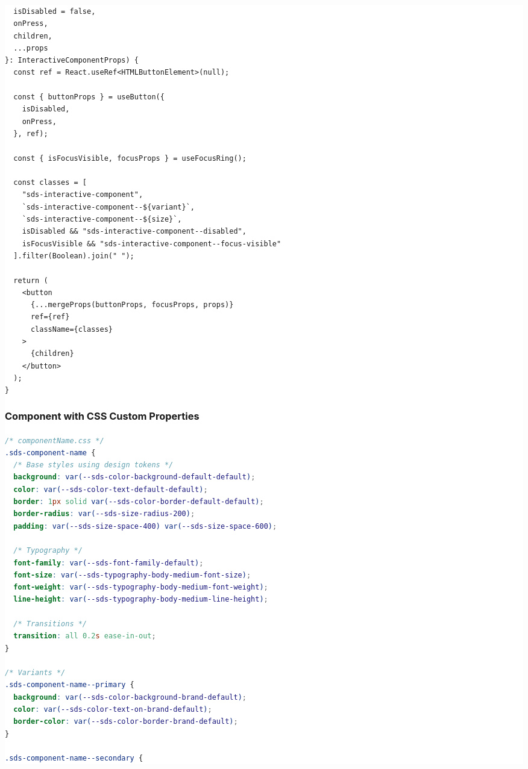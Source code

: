```tsx
  isDisabled = false,
  onPress,
  children,
  ...props
}: InteractiveComponentProps) {
  const ref = React.useRef<HTMLButtonElement>(null);
  
  const { buttonProps } = useButton({
    isDisabled,
    onPress,
  }, ref);
  
  const { isFocusVisible, focusProps } = useFocusRing();
  
  const classes = [
    "sds-interactive-component",
    `sds-interactive-component--${variant}`,
    `sds-interactive-component--${size}`,
    isDisabled && "sds-interactive-component--disabled",
    isFocusVisible && "sds-interactive-component--focus-visible"
  ].filter(Boolean).join(" ");

  return (
    <button
      {...mergeProps(buttonProps, focusProps, props)}
      ref={ref}
      className={classes}
    >
      {children}
    </button>
  );
}
```

### Component with CSS Custom Properties
```css
/* componentName.css */
.sds-component-name {
  /* Base styles using design tokens */
  background: var(--sds-color-background-default-default);
  color: var(--sds-color-text-default-default);
  border: 1px solid var(--sds-color-border-default-default);
  border-radius: var(--sds-size-radius-200);
  padding: var(--sds-size-space-400) var(--sds-size-space-600);
  
  /* Typography */
  font-family: var(--sds-font-family-default);
  font-size: var(--sds-typography-body-medium-font-size);
  font-weight: var(--sds-typography-body-medium-font-weight);
  line-height: var(--sds-typography-body-medium-line-height);
  
  /* Transitions */
  transition: all 0.2s ease-in-out;
}

/* Variants */
.sds-component-name--primary {
  background: var(--sds-color-background-brand-default);
  color: var(--sds-color-text-on-brand-default);
  border-color: var(--sds-color-border-brand-default);
}

.sds-component-name--secondary {
```